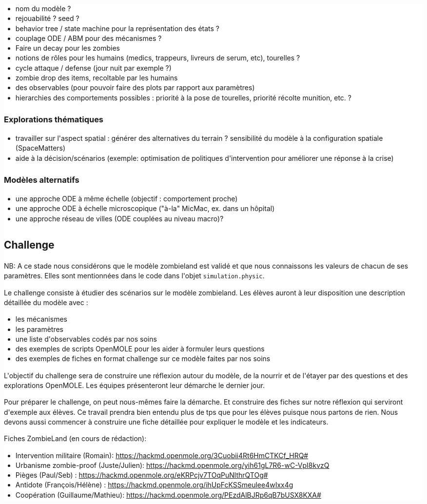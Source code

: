 - nom du modèle ?
- rejouabilité ? seed ? 
- behavior tree / state machine pour la représentation des états ? 
- couplage ODE / ABM pour des mécanismes ?
- Faire un decay pour les zombies
- notions de rôles pour les humains (medics, trappeurs, livreurs de serum, etc), tourelles ?
- cycle attaque / defense (jour nuit par exemple ?)
- zombie drop des items, recoltable par les humains
- des observables (pour pouvoir faire des plots par rapport aux paramètres)
- hierarchies des comportements possibles : priorité à la pose de tourelles, priorité récolte munition, etc. ?

### Explorations thématiques

- travailler sur l'aspect spatial : générer des alternatives du terrain ? sensibilité du modèle à la configuration spatiale (SpaceMatters)
- aide à la décision/scénarios (exemple: optimisation de politiques d'intervention pour améliorer une réponse à la crise)


### Modèles alternatifs
 - une approche ODE à même échelle (objectif : comportement proche)
 - une approche ODE à échelle microscopique ("à-la" MicMac, ex. dans un hôpital)
 - une approche réseau de villes (ODE couplées au niveau macro)?

## Challenge

NB: A ce stade nous considérons que le modèle zombieland est validé et que nous connaissons les valeurs de chacun de ses paramètres. Elles sont mentionnées dans le code dans l'objet `simulation.physic`.

Le challenge consiste à étudier des scénarios sur le modèle zombieland. Les élèves auront à leur disposition une description détaillée du modèle avec : 
 - les mécanismes
 - les paramètres
 - une liste d'observables codés par nos soins
 - des exemples de scripts OpenMOLE pour les aider à formuler leurs questions
 - des exemples de fiches en format challenge sur ce modèle faites par nos soins

L'objectif du challenge sera de construire une réflexion autour du modèle, de la nourrir et de l'étayer par des questions et des explorations OpenMOLE. Les équipes présenteront leur démarche le dernier jour.

Pour préparer le challenge, on peut nous-mêmes faire la démarche. Et construire des fiches sur notre réflexion qui serviront d'exemple aux élèves. Ce travail prendra bien entendu plus de tps que pour les élèves puisque nous partons de rien. Nous devons aussi commencer à construire une fiche détaillée pour expliquer le modèle et les indicateurs. 


Fiches ZombieLand (en cours de rédaction):
 - Intervention militaire (Romain): https://hackmd.openmole.org/3Cuobii4Rt6HmCTKCf_HRQ#
 - Urbanisme zombie-proof (Juste/Julien): https://hackmd.openmole.org/yih61gL7R6-wC-VpI8kvzQ 
- Pièges (Paul/Seb) : https://hackmd.openmole.org/eKRPcjv7TOqPuNlthrQTOg#
- Antidote (François/Hélène) : https://hackmd.openmole.org/ihUpFcKSSmeulee4wIxx4g
- Coopération (Guillaume/Mathieu): https://hackmd.openmole.org/PEzdAlBJRp6qB7bUSX8KXA#
